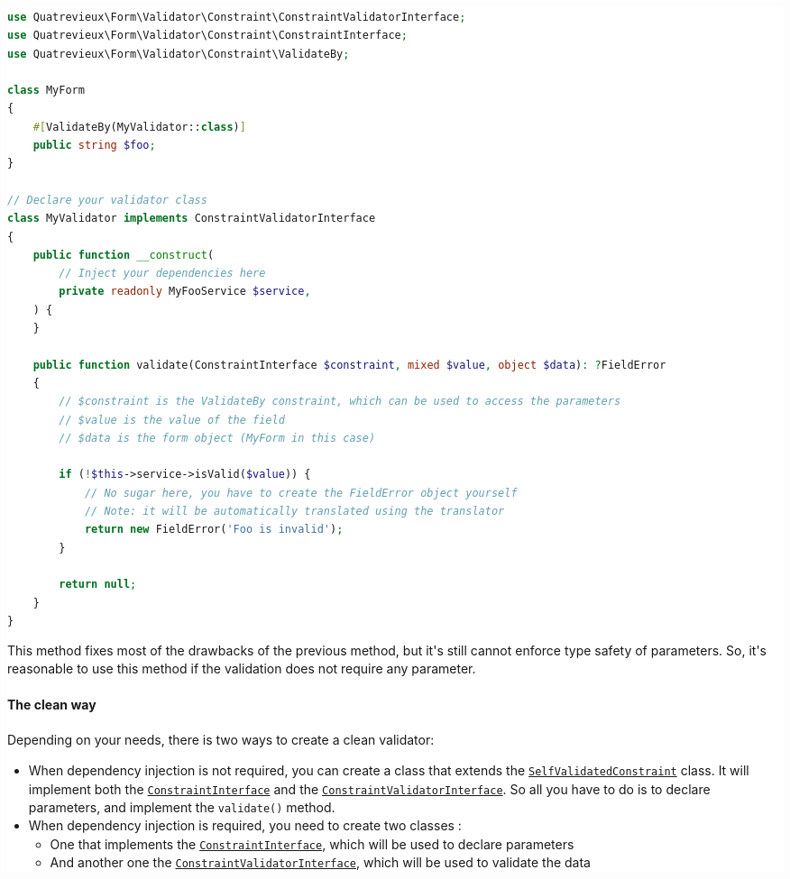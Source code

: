 ```php
use Quatrevieux\Form\Validator\Constraint\ConstraintValidatorInterface;
use Quatrevieux\Form\Validator\Constraint\ConstraintInterface;
use Quatrevieux\Form\Validator\Constraint\ValidateBy;

class MyForm
{
    #[ValidateBy(MyValidator::class)]
    public string $foo;
}

// Declare your validator class
class MyValidator implements ConstraintValidatorInterface
{
    public function __construct(
        // Inject your dependencies here
        private readonly MyFooService $service,
    ) {
    }

    public function validate(ConstraintInterface $constraint, mixed $value, object $data): ?FieldError
    {
        // $constraint is the ValidateBy constraint, which can be used to access the parameters
        // $value is the value of the field
        // $data is the form object (MyForm in this case)

        if (!$this->service->isValid($value)) {
            // No sugar here, you have to create the FieldError object yourself
            // Note: it will be automatically translated using the translator
            return new FieldError('Foo is invalid');
        }

        return null;
    }
}
```

This method fixes most of the drawbacks of the previous method, but it's still cannot enforce type safety of parameters.
So, it's reasonable to use this method if the validation does not require any parameter.

#### The clean way

Depending on your needs, there is two ways to create a clean validator:
- When dependency injection is not required, you can create a class that extends the [`SelfValidatedConstraint`](src/Validator/Constraint/SelfValidatedConstraint.php) class.
  It will implement both the [`ConstraintInterface`](src/Validator/Constraint/ConstraintInterface.php) and the [`ConstraintValidatorInterface`](src/Validator/Constraint/ConstraintValidatorInterface.php).
  So all you have to do is to declare parameters, and implement the `validate()` method.
- When dependency injection is required, you need to create two classes :
  - One that implements the [`ConstraintInterface`](src/Validator/Constraint/ConstraintInterface.php), which will be used to declare parameters 
  - And another one the  [`ConstraintValidatorInterface`](src/Validator/Constraint/ConstraintValidatorInterface.php), which will be used to validate the data
